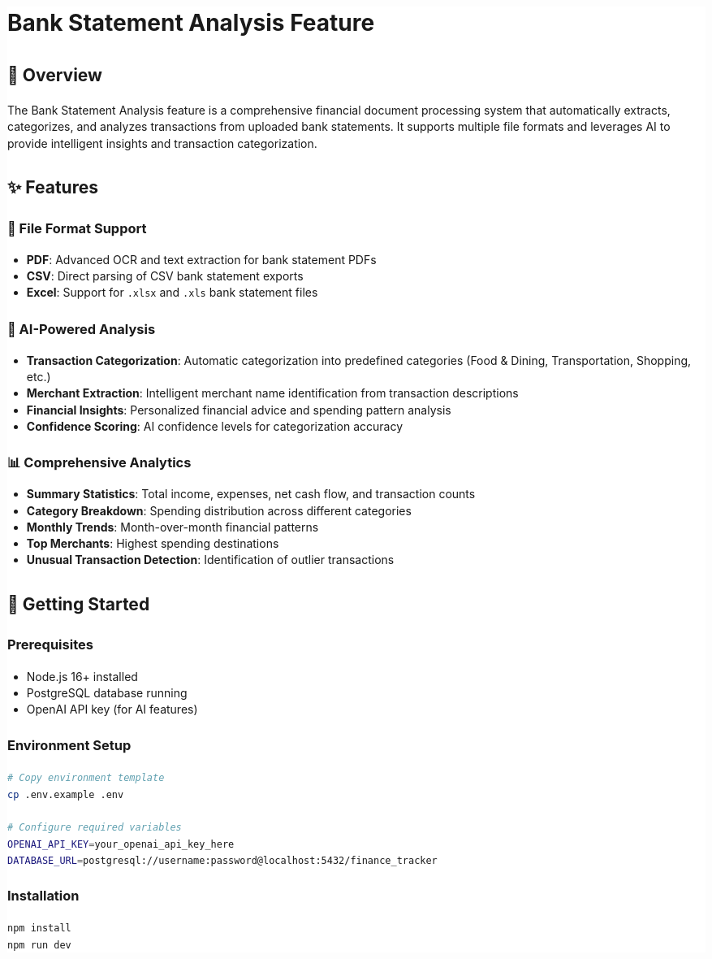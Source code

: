 # Bank Statement Analysis Feature

## 🎯 Overview

The Bank Statement Analysis feature is a comprehensive financial document processing system that automatically extracts, categorizes, and analyzes transactions from uploaded bank statements. It supports multiple file formats and leverages AI to provide intelligent insights and transaction categorization.

## ✨ Features

### 📄 File Format Support
- **PDF**: Advanced OCR and text extraction for bank statement PDFs
- **CSV**: Direct parsing of CSV bank statement exports
- **Excel**: Support for `.xlsx` and `.xls` bank statement files

### 🤖 AI-Powered Analysis
- **Transaction Categorization**: Automatic categorization into predefined categories (Food & Dining, Transportation, Shopping, etc.)
- **Merchant Extraction**: Intelligent merchant name identification from transaction descriptions
- **Financial Insights**: Personalized financial advice and spending pattern analysis
- **Confidence Scoring**: AI confidence levels for categorization accuracy

### 📊 Comprehensive Analytics
- **Summary Statistics**: Total income, expenses, net cash flow, and transaction counts
- **Category Breakdown**: Spending distribution across different categories
- **Monthly Trends**: Month-over-month financial patterns
- **Top Merchants**: Highest spending destinations
- **Unusual Transaction Detection**: Identification of outlier transactions

## 🚀 Getting Started

### Prerequisites
- Node.js 16+ installed
- PostgreSQL database running
- OpenAI API key (for AI features)

### Environment Setup
```bash
# Copy environment template
cp .env.example .env

# Configure required variables
OPENAI_API_KEY=your_openai_api_key_here
DATABASE_URL=postgresql://username:password@localhost:5432/finance_tracker
```

### Installation
```bash
npm install
npm run dev
```
